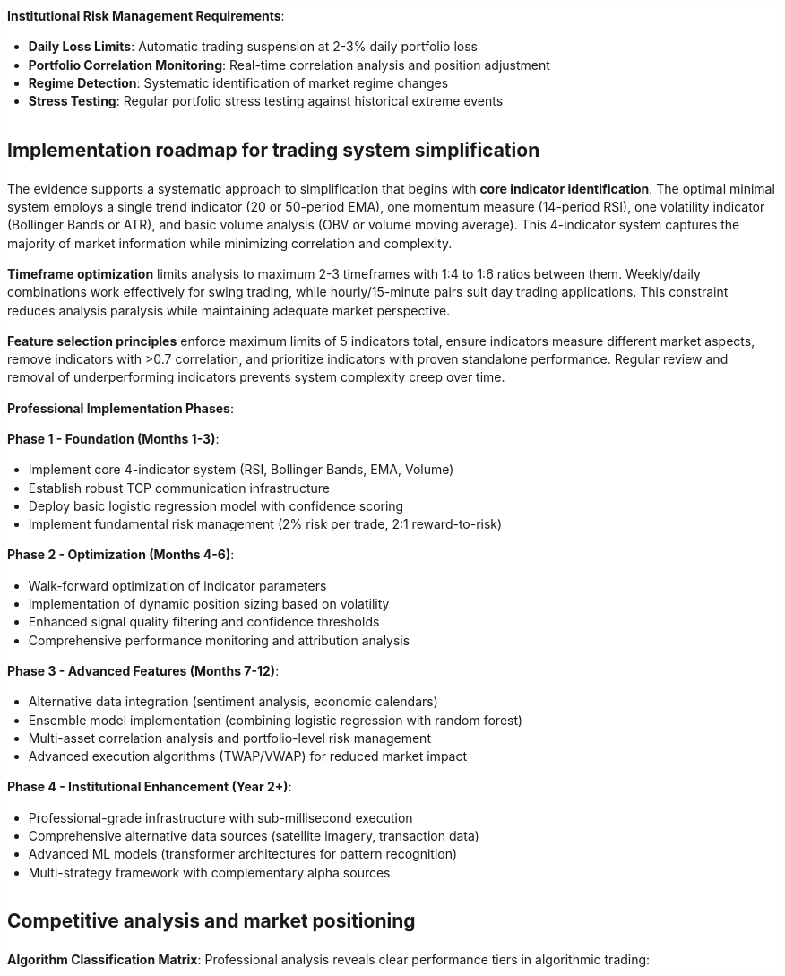 **Institutional Risk Management Requirements**:
- **Daily Loss Limits**: Automatic trading suspension at 2-3% daily portfolio loss
- **Portfolio Correlation Monitoring**: Real-time correlation analysis and position adjustment
- **Regime Detection**: Systematic identification of market regime changes
- **Stress Testing**: Regular portfolio stress testing against historical extreme events

## Implementation roadmap for trading system simplification

The evidence supports a systematic approach to simplification that begins with **core indicator identification**. The optimal minimal system employs a single trend indicator (20 or 50-period EMA), one momentum measure (14-period RSI), one volatility indicator (Bollinger Bands or ATR), and basic volume analysis (OBV or volume moving average). This 4-indicator system captures the majority of market information while minimizing correlation and complexity.

**Timeframe optimization** limits analysis to maximum 2-3 timeframes with 1:4 to 1:6 ratios between them. Weekly/daily combinations work effectively for swing trading, while hourly/15-minute pairs suit day trading applications. This constraint reduces analysis paralysis while maintaining adequate market perspective.

**Feature selection principles** enforce maximum limits of 5 indicators total, ensure indicators measure different market aspects, remove indicators with >0.7 correlation, and prioritize indicators with proven standalone performance. Regular review and removal of underperforming indicators prevents system complexity creep over time.

**Professional Implementation Phases**:

**Phase 1 - Foundation (Months 1-3)**:
- Implement core 4-indicator system (RSI, Bollinger Bands, EMA, Volume)
- Establish robust TCP communication infrastructure
- Deploy basic logistic regression model with confidence scoring
- Implement fundamental risk management (2% risk per trade, 2:1 reward-to-risk)

**Phase 2 - Optimization (Months 4-6)**:
- Walk-forward optimization of indicator parameters
- Implementation of dynamic position sizing based on volatility
- Enhanced signal quality filtering and confidence thresholds
- Comprehensive performance monitoring and attribution analysis

**Phase 3 - Advanced Features (Months 7-12)**:
- Alternative data integration (sentiment analysis, economic calendars)
- Ensemble model implementation (combining logistic regression with random forest)
- Multi-asset correlation analysis and portfolio-level risk management
- Advanced execution algorithms (TWAP/VWAP) for reduced market impact

**Phase 4 - Institutional Enhancement (Year 2+)**:
- Professional-grade infrastructure with sub-millisecond execution
- Comprehensive alternative data sources (satellite imagery, transaction data)
- Advanced ML models (transformer architectures for pattern recognition)
- Multi-strategy framework with complementary alpha sources

## Competitive analysis and market positioning

**Algorithm Classification Matrix**: Professional analysis reveals clear performance tiers in algorithmic trading:
